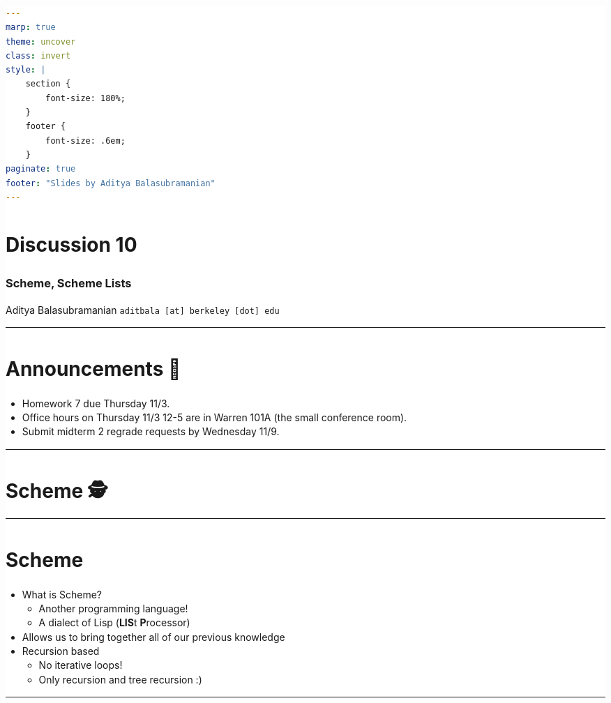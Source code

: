 ```yaml
---
marp: true
theme: uncover
class: invert
style: |
    section {
        font-size: 180%;
    }
    footer {
        font-size: .6em;
    }
paginate: true
footer: "Slides by Aditya Balasubramanian"
---
```




#  Discussion 10

### Scheme, Scheme Lists

Aditya Balasubramanian
`aditbala [at] berkeley [dot] edu`

---



# Announcements :mega:

- Homework 7 due Thursday 11/3.
- Office hours on Thursday 11/3 12-5 are in Warren 101A (the small conference room).
- Submit midterm 2 regrade requests by Wednesday 11/9.


---

#  Scheme :detective:

---

# Scheme

* What is Scheme?
    - Another programming language!
    - A dialect of Lisp (**LIS**t **P**rocessor)
* Allows us to bring together all of our previous knowledge
* Recursion based
    - No iterative loops!
    - Only recursion and tree recursion :)

---